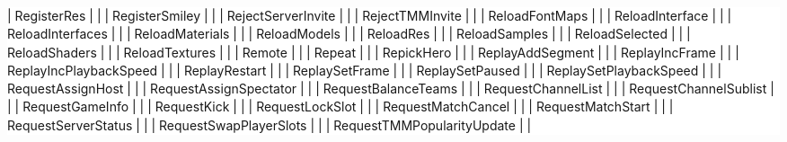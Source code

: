| RegisterRes                      |                                                              |
| RegisterSmiley                   |                                                              |
| RejectServerInvite               |                                                              |
| RejectTMMInvite                  |                                                              |
| ReloadFontMaps                   |                                                              |
| ReloadInterface                  |                                                              |
| ReloadInterfaces                 |                                                              |
| ReloadMaterials                  |                                                              |
| ReloadModels                     |                                                              |
| ReloadRes                        |                                                              |
| ReloadSamples                    |                                                              |
| ReloadSelected                   |                                                              |
| ReloadShaders                    |                                                              |
| ReloadTextures                   |                                                              |
| Remote                           |                                                              |
| Repeat                           |                                                              |
| RepickHero                       |                                                              |
| ReplayAddSegment                 |                                                              |
| ReplayIncFrame                   |                                                              |
| ReplayIncPlaybackSpeed           |                                                              |
| ReplayRestart                    |                                                              |
| ReplaySetFrame                   |                                                              |
| ReplaySetPaused                  |                                                              |
| ReplaySetPlaybackSpeed           |                                                              |
| RequestAssignHost                |                                                              |
| RequestAssignSpectator           |                                                              |
| RequestBalanceTeams              |                                                              |
| RequestChannelList               |                                                              |
| RequestChannelSublist            |                                                              |
| RequestGameInfo                  |                                                              |
| RequestKick                      |                                                              |
| RequestLockSlot                  |                                                              |
| RequestMatchCancel               |                                                              |
| RequestMatchStart                |                                                              |
| RequestServerStatus              |                                                              |
| RequestSwapPlayerSlots           |                                                              |
| RequestTMMPopularityUpdate       |                                                              |